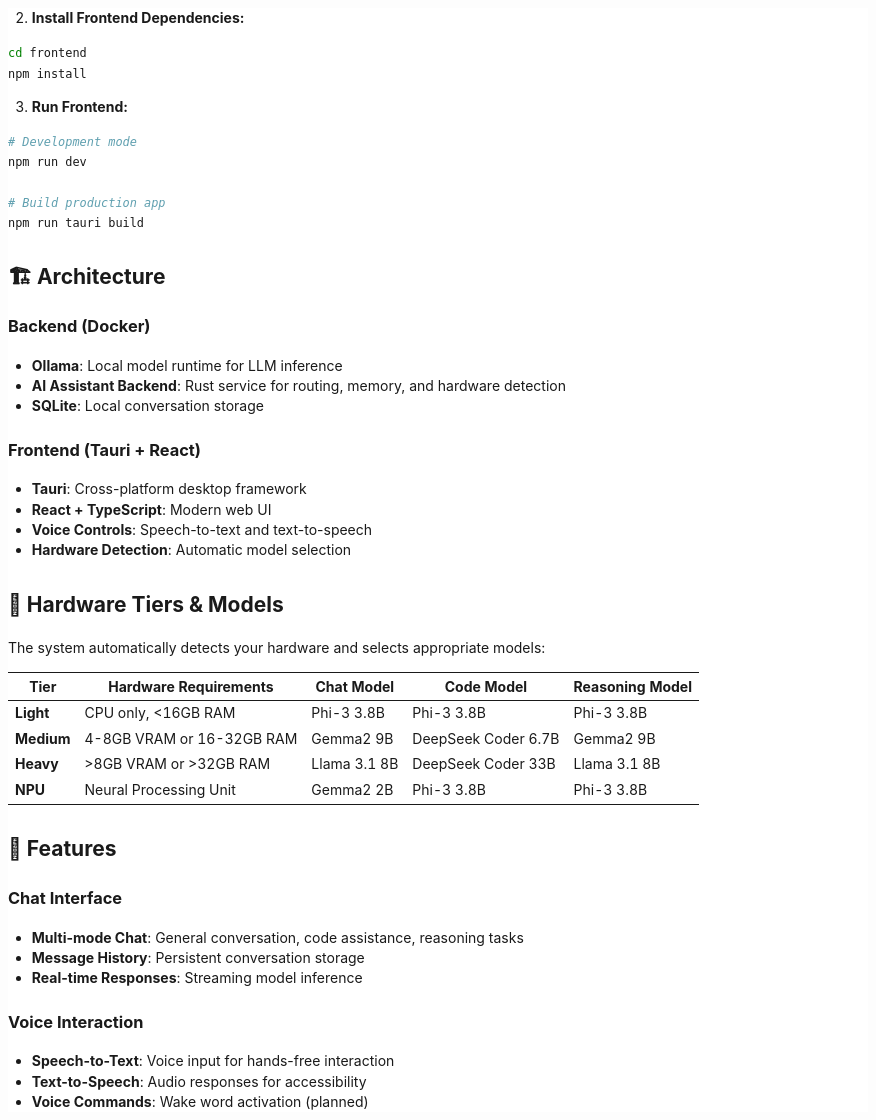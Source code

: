 2. **Install Frontend Dependencies:**
```bash
cd frontend
npm install
```

3. **Run Frontend:**
```bash
# Development mode
npm run dev

# Build production app
npm run tauri build
```

## 🏗️ Architecture

### Backend (Docker)
- **Ollama**: Local model runtime for LLM inference
- **AI Assistant Backend**: Rust service for routing, memory, and hardware detection
- **SQLite**: Local conversation storage

### Frontend (Tauri + React)
- **Tauri**: Cross-platform desktop framework
- **React + TypeScript**: Modern web UI
- **Voice Controls**: Speech-to-text and text-to-speech
- **Hardware Detection**: Automatic model selection

## 🧠 Hardware Tiers & Models

The system automatically detects your hardware and selects appropriate models:

| Tier | Hardware Requirements | Chat Model | Code Model | Reasoning Model |
|------|----------------------|------------|------------|-----------------|
| **Light** | CPU only, <16GB RAM | Phi-3 3.8B | Phi-3 3.8B | Phi-3 3.8B |
| **Medium** | 4-8GB VRAM or 16-32GB RAM | Gemma2 9B | DeepSeek Coder 6.7B | Gemma2 9B |
| **Heavy** | >8GB VRAM or >32GB RAM | Llama 3.1 8B | DeepSeek Coder 33B | Llama 3.1 8B |
| **NPU** | Neural Processing Unit | Gemma2 2B | Phi-3 3.8B | Phi-3 3.8B |

## 📱 Features

### Chat Interface
- **Multi-mode Chat**: General conversation, code assistance, reasoning tasks
- **Message History**: Persistent conversation storage
- **Real-time Responses**: Streaming model inference

### Voice Interaction
- **Speech-to-Text**: Voice input for hands-free interaction
- **Text-to-Speech**: Audio responses for accessibility
- **Voice Commands**: Wake word activation (planned)
